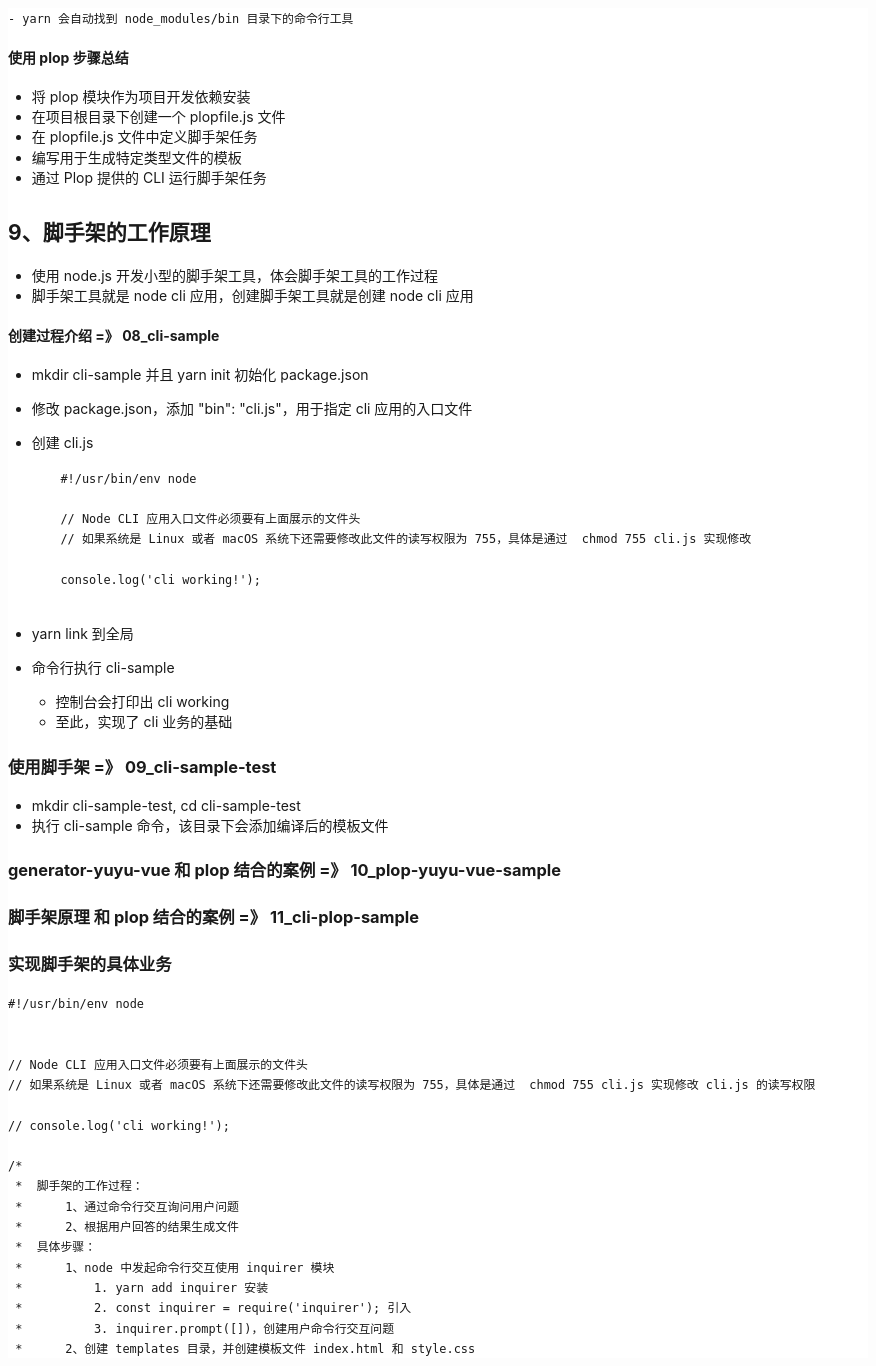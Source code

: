     - yarn 会自动找到 node_modules/bin 目录下的命令行工具

#### 使用 plop 步骤总结
* 将 plop 模块作为项目开发依赖安装
* 在项目根目录下创建一个 plopfile.js 文件
* 在 plopfile.js 文件中定义脚手架任务
* 编写用于生成特定类型文件的模板
* 通过 Plop 提供的 CLI 运行脚手架任务



## 9、脚手架的工作原理
* 使用 node.js 开发小型的脚手架工具，体会脚手架工具的工作过程
* 脚手架工具就是 node cli 应用，创建脚手架工具就是创建 node cli 应用

#### 创建过程介绍   =》 08_cli-sample
* mkdir cli-sample 并且 yarn init 初始化 package.json
* 修改 package.json，添加 "bin": "cli.js"，用于指定 cli 应用的入口文件
* 创建 cli.js
    
    ```
        #!/usr/bin/env node
        
        // Node CLI 应用入口文件必须要有上面展示的文件头
        // 如果系统是 Linux 或者 macOS 系统下还需要修改此文件的读写权限为 755，具体是通过  chmod 755 cli.js 实现修改
        
        console.log('cli working!');
        
    ```
* yarn link 到全局
* 命令行执行 cli-sample
    - 控制台会打印出 cli working
    - 至此，实现了 cli 业务的基础


### 使用脚手架  =》 09_cli-sample-test
* mkdir cli-sample-test, cd cli-sample-test
* 执行 cli-sample 命令，该目录下会添加编译后的模板文件


### generator-yuyu-vue 和 plop 结合的案例  =》 10_plop-yuyu-vue-sample

### 脚手架原理 和 plop 结合的案例  =》 11_cli-plop-sample


### 实现脚手架的具体业务

```
#!/usr/bin/env node


// Node CLI 应用入口文件必须要有上面展示的文件头
// 如果系统是 Linux 或者 macOS 系统下还需要修改此文件的读写权限为 755，具体是通过  chmod 755 cli.js 实现修改 cli.js 的读写权限

// console.log('cli working!');

/*
 *  脚手架的工作过程：
 *      1、通过命令行交互询问用户问题
 *      2、根据用户回答的结果生成文件
 *  具体步骤：
 *      1、node 中发起命令行交互使用 inquirer 模块
 *          1. yarn add inquirer 安装
 *          2. const inquirer = require('inquirer'); 引入
 *          3. inquirer.prompt([])，创建用户命令行交互问题
 *      2、创建 templates 目录，并创建模板文件 index.html 和 style.css
```